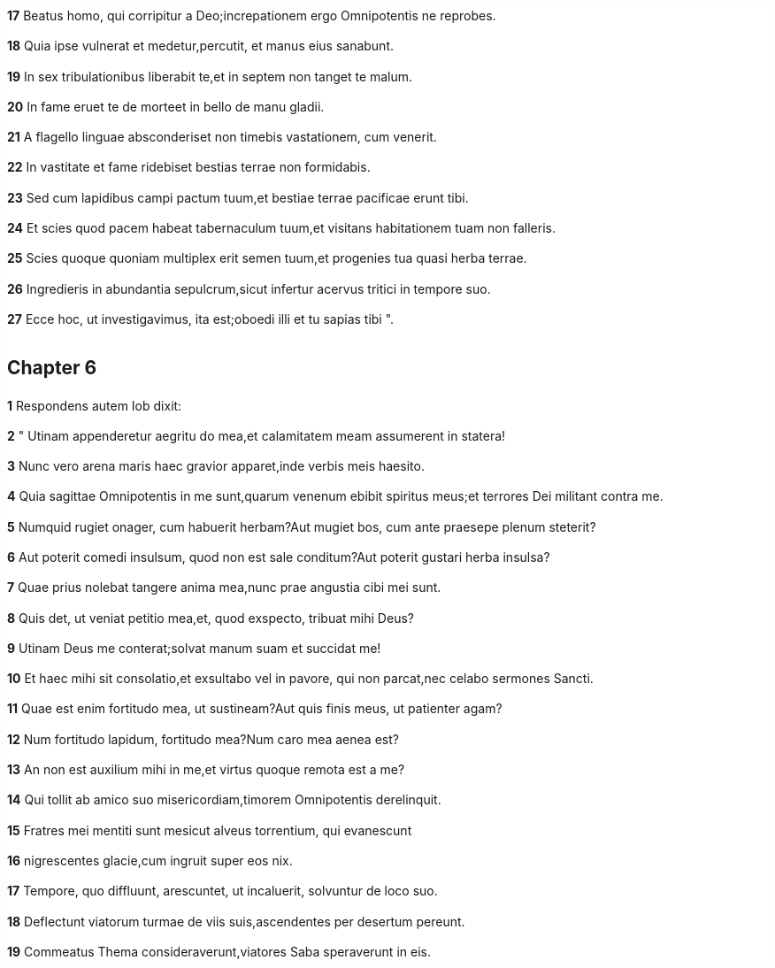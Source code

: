 **17** Beatus homo, qui corripitur a Deo;increpationem ergo Omnipotentis ne reprobes.

**18** Quia ipse vulnerat et medetur,percutit, et manus eius sanabunt.

**19** In sex tribulationibus liberabit te,et in septem non tanget te malum.

**20** In fame eruet te de morteet in bello de manu gladii.

**21** A flagello linguae absconderiset non timebis vastationem, cum venerit.

**22** In vastitate et fame ridebiset bestias terrae non formidabis.

**23** Sed cum lapidibus campi pactum tuum,et bestiae terrae pacificae erunt tibi.

**24** Et scies quod pacem habeat tabernaculum tuum,et visitans habitationem tuam non falleris.

**25** Scies quoque quoniam multiplex erit semen tuum,et progenies tua quasi herba terrae.

**26** Ingredieris in abundantia sepulcrum,sicut infertur acervus tritici in tempore suo.

**27** Ecce hoc, ut investigavimus, ita est;oboedi illi et tu sapias tibi ".

## Chapter 6

**1** Respondens autem Iob dixit:

**2** " Utinam appenderetur aegritu do mea,et calamitatem meam assumerent in statera!

**3** Nunc vero arena maris haec gravior apparet,inde verbis meis haesito.

**4** Quia sagittae Omnipotentis in me sunt,quarum venenum ebibit spiritus meus;et terrores Dei militant contra me.

**5** Numquid rugiet onager, cum habuerit herbam?Aut mugiet bos, cum ante praesepe plenum steterit?

**6** Aut poterit comedi insulsum, quod non est sale conditum?Aut poterit gustari herba insulsa?

**7** Quae prius nolebat tangere anima mea,nunc prae angustia cibi mei sunt.

**8** Quis det, ut veniat petitio mea,et, quod exspecto, tribuat mihi Deus?

**9** Utinam Deus me conterat;solvat manum suam et succidat me!

**10** Et haec mihi sit consolatio,et exsultabo vel in pavore, qui non parcat,nec celabo sermones Sancti.

**11** Quae est enim fortitudo mea, ut sustineam?Aut quis finis meus, ut patienter agam?

**12** Num fortitudo lapidum, fortitudo mea?Num caro mea aenea est?

**13** An non est auxilium mihi in me,et virtus quoque remota est a me?

**14** Qui tollit ab amico suo misericordiam,timorem Omnipotentis derelinquit.

**15** Fratres mei mentiti sunt mesicut alveus torrentium, qui evanescunt

**16** nigrescentes glacie,cum ingruit super eos nix.

**17** Tempore, quo diffluunt, arescuntet, ut incaluerit, solvuntur de loco suo.

**18** Deflectunt viatorum turmae de viis suis,ascendentes per desertum pereunt.

**19** Commeatus Thema consideraverunt,viatores Saba speraverunt in eis.
